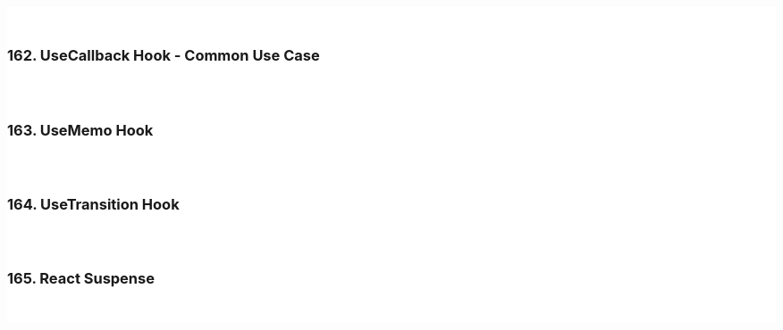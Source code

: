 <br>

### 162. UseCallback Hook - Common Use Case<a id='162'></a>

<br>

### 163. UseMemo Hook<a id='163'></a>

<br>

### 164. UseTransition Hook<a id='164'></a>

<br>

### 165. React Suspense<a id='165'></a>

<br>
